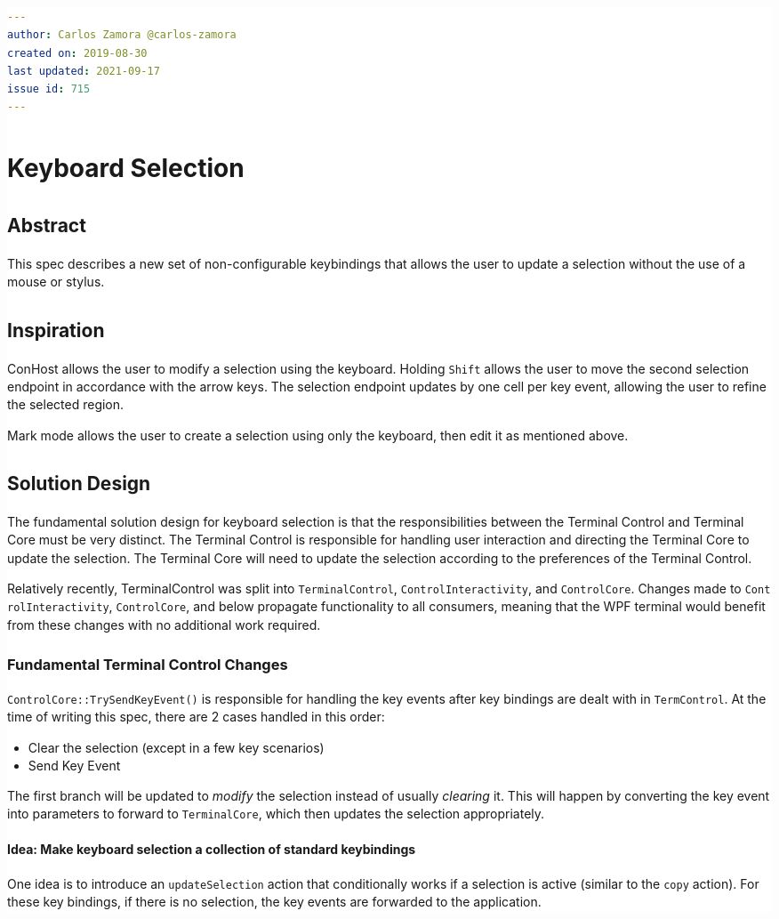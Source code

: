 ```yaml
---
author: Carlos Zamora @carlos-zamora
created on: 2019-08-30
last updated: 2021-09-17
issue id: 715
---
```


# Keyboard Selection

## Abstract

This spec describes a new set of non-configurable keybindings that allows the user to update a selection without the use of a mouse or stylus.

## Inspiration

ConHost allows the user to modify a selection using the keyboard. Holding `Shift` allows the user to move the second selection endpoint in accordance with the arrow keys. The selection endpoint updates by one cell per key event, allowing the user to refine the selected region.

Mark mode allows the user to create a selection using only the keyboard, then edit it as mentioned above.


## Solution Design

The fundamental solution design for keyboard selection is that the responsibilities between the Terminal Control and Terminal Core must be very distinct. The Terminal Control is responsible for handling user interaction and directing the Terminal Core to update the selection. The Terminal Core will need to update the selection according to the preferences of the Terminal Control.

Relatively recently, TerminalControl was split into `TerminalControl`, `ControlInteractivity`, and `ControlCore`. Changes made to `ControlInteractivity`, `ControlCore`, and below propagate functionality to all consumers, meaning that the WPF terminal would benefit from these changes with no additional work required.

### Fundamental Terminal Control Changes

`ControlCore::TrySendKeyEvent()` is responsible for handling the key events after key bindings are dealt with in `TermControl`. At the time of writing this spec, there are 2 cases handled in this order:
- Clear the selection (except in a few key scenarios)
- Send Key Event

The first branch will be updated to _modify_ the selection instead of usually _clearing_ it. This will happen by converting the key event into parameters to forward to `TerminalCore`, which then updates the selection appropriately.

#### Idea: Make keyboard selection a collection of standard keybindings
One idea is to introduce an `updateSelection` action that conditionally works if a selection is active (similar to the `copy` action). For these key bindings, if there is no selection, the key events are forwarded to the application.
